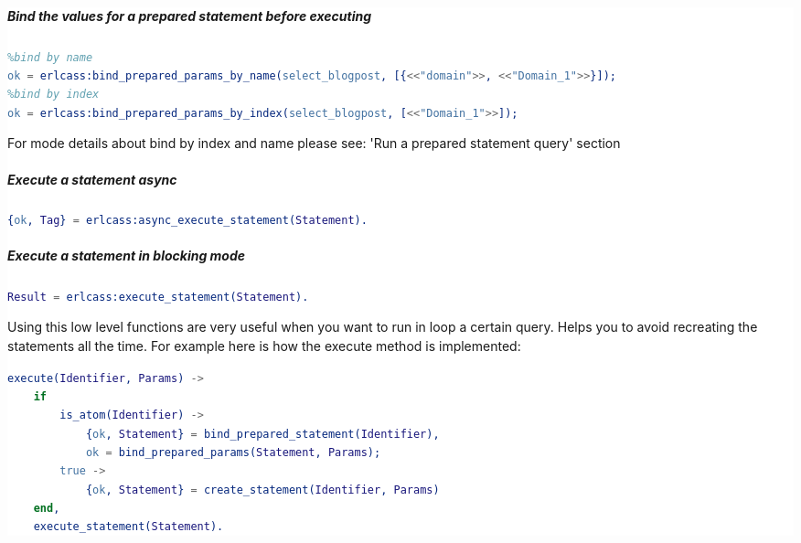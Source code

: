 ##### Bind the values for a prepared statement before executing

```erlang
%bind by name
ok = erlcass:bind_prepared_params_by_name(select_blogpost, [{<<"domain">>, <<"Domain_1">>}]);
%bind by index
ok = erlcass:bind_prepared_params_by_index(select_blogpost, [<<"Domain_1">>]);
```

For mode details about bind by index and name please see: 'Run a prepared statement query' section

##### Execute a statement async

```erlang
{ok, Tag} = erlcass:async_execute_statement(Statement).
```

##### Execute a statement in blocking mode

```erlang
Result = erlcass:execute_statement(Statement).
```

Using this low level functions are very useful when you want to run in loop a certain query. Helps you to avoid recreating the statements all the time.
For example here is how the execute method is implemented:

```erlang
execute(Identifier, Params) ->
    if
        is_atom(Identifier) ->
            {ok, Statement} = bind_prepared_statement(Identifier),
            ok = bind_prepared_params(Statement, Params);
        true ->
            {ok, Statement} = create_statement(Identifier, Params)
    end,
    execute_statement(Statement).
```

[1]:http://datastax.github.io/cpp-driver/topics/building/
[2]:https://www.wowapp.com/w/silviu/Silviu-Caragea
[3]:https://github.com/datastax/cpp-driver
